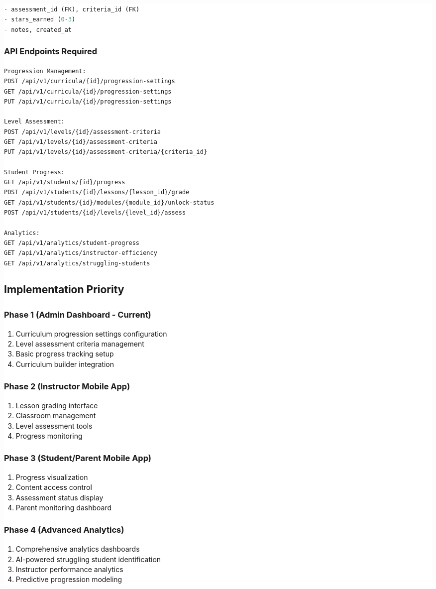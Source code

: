 ```sql
- assessment_id (FK), criteria_id (FK)
- stars_earned (0-3)
- notes, created_at
```

### API Endpoints Required
```
Progression Management:
POST /api/v1/curricula/{id}/progression-settings
GET /api/v1/curricula/{id}/progression-settings
PUT /api/v1/curricula/{id}/progression-settings

Level Assessment:
POST /api/v1/levels/{id}/assessment-criteria
GET /api/v1/levels/{id}/assessment-criteria
PUT /api/v1/levels/{id}/assessment-criteria/{criteria_id}

Student Progress:
GET /api/v1/students/{id}/progress
POST /api/v1/students/{id}/lessons/{lesson_id}/grade
GET /api/v1/students/{id}/modules/{module_id}/unlock-status
POST /api/v1/students/{id}/levels/{level_id}/assess

Analytics:
GET /api/v1/analytics/student-progress
GET /api/v1/analytics/instructor-efficiency
GET /api/v1/analytics/struggling-students
```

## Implementation Priority

### Phase 1 (Admin Dashboard - Current)
1. Curriculum progression settings configuration
2. Level assessment criteria management
3. Basic progress tracking setup
4. Curriculum builder integration

### Phase 2 (Instructor Mobile App)
1. Lesson grading interface
2. Classroom management
3. Level assessment tools
4. Progress monitoring

### Phase 3 (Student/Parent Mobile App)
1. Progress visualization
2. Content access control
3. Assessment status display
4. Parent monitoring dashboard

### Phase 4 (Advanced Analytics)
1. Comprehensive analytics dashboards
2. AI-powered struggling student identification
3. Instructor performance analytics
4. Predictive progression modeling
